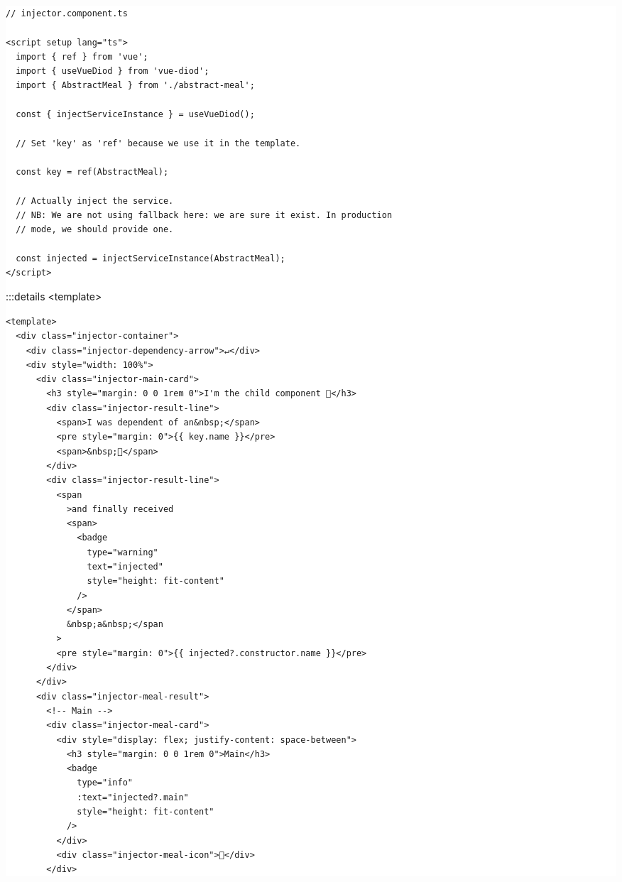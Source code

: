 ```vue
// injector.component.ts

<script setup lang="ts">
  import { ref } from 'vue';
  import { useVueDiod } from 'vue-diod';
  import { AbstractMeal } from './abstract-meal';

  const { injectServiceInstance } = useVueDiod();

  // Set 'key' as 'ref' because we use it in the template.

  const key = ref(AbstractMeal);

  // Actually inject the service.
  // NB: We are not using fallback here: we are sure it exist. In production
  // mode, we should provide one.

  const injected = injectServiceInstance(AbstractMeal);
</script>
```

:::details \<template\>

```vue
<template>
  <div class="injector-container">
    <div class="injector-dependency-arrow">↵</div>
    <div style="width: 100%">
      <div class="injector-main-card">
        <h3 style="margin: 0 0 1rem 0">I'm the child component 👶</h3>
        <div class="injector-result-line">
          <span>I was dependent of an&nbsp;</span>
          <pre style="margin: 0">{{ key.name }}</pre>
          <span>&nbsp;🍖</span>
        </div>
        <div class="injector-result-line">
          <span
            >and finally received
            <span>
              <badge
                type="warning"
                text="injected"
                style="height: fit-content"
              />
            </span>
            &nbsp;a&nbsp;</span
          >
          <pre style="margin: 0">{{ injected?.constructor.name }}</pre>
        </div>
      </div>
      <div class="injector-meal-result">
        <!-- Main -->
        <div class="injector-meal-card">
          <div style="display: flex; justify-content: space-between">
            <h3 style="margin: 0 0 1rem 0">Main</h3>
            <badge
              type="info"
              :text="injected?.main"
              style="height: fit-content"
            />
          </div>
          <div class="injector-meal-icon">🍚</div>
        </div>

```